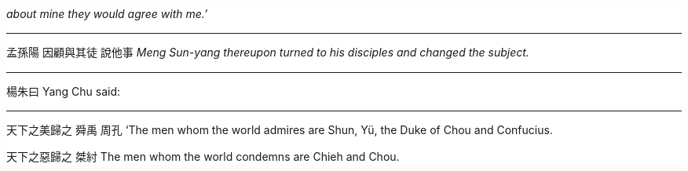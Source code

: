 _about mine_
_they would agree with me.’_

***

孟孫陽
因顧與其徒
說他事
_Meng Sun-yang_
_thereupon turned to his disciples_
_and changed the subject._

[^7-9]: This passage (with the succeeding dialogue)
does not come from the hedonist author;
it is a garbled account of the doctrines of the historical Yang Chu
from a much older source,
probably a document of the rival school of Mo-tzǔ,
the advocate of universal love.
The original doctrine of Yang Chu is still visible behind the passage,
which makes much better sense when its distortion is corrected:

    ‘Po-ch’eng Tzu-kao would not accept any external benefit
at the cost of one hair;
he renounced his state and retired to plough the fields . . .
When no one would lose a hair,
and no one would take the Empire,
the Empire was in good order.’

    In the dialogue which follows,
it is clear that Yang Chu and his disciple
are arguing against the sacrifice of a hair to ‘gain a kingdom’,
while Ch’in Ku-li (a disciple of Mo-tzǔ)
interprets this as refusing to ‘help the world’.
This is why it embarrasses Ch’in Ku-li
to admit that he would not cripple himself to gain a kingdom;
it amounts to admitting that he would refuse the opportunity
to benefit its people by good government (cf. pp. 135 ff. above).

---

楊朱曰
Yang Chu said:

***

天下之美歸之
舜禹
周孔
‘The men whom the world admires
are Shun, Yü,
the Duke of Chou and Confucius.

天下之惡歸之
桀紂
The men whom the world condemns
are Chieh and Chou.


[^7-1]: For Kuan Chung,
[^7-2]: Hsü Yu and Shan Chüan were hermits
[^7-3]: The suggestion of the Buddhist doctrine of reincarnation (cf. p. 15) is curious;
[^7-4]: This looks like a Taoist interpolation,
[^7-5]: For Po Yi and Chan Ch’in, cf. p. 122.
[^7-6]: Two disciples of Confucius.
[^7-7]: The phrase _yang-sheng_ (‘tending life’, ‘tending the living’)
[^7-8]: A disciple of Confucius.
[^7-10]: A banquet lasting a hundred and twenty days,
[^7-11]: This passage is clearly not the work of the hedonist author;
[^7-12]: It is likely that the next saying of Yang Chu